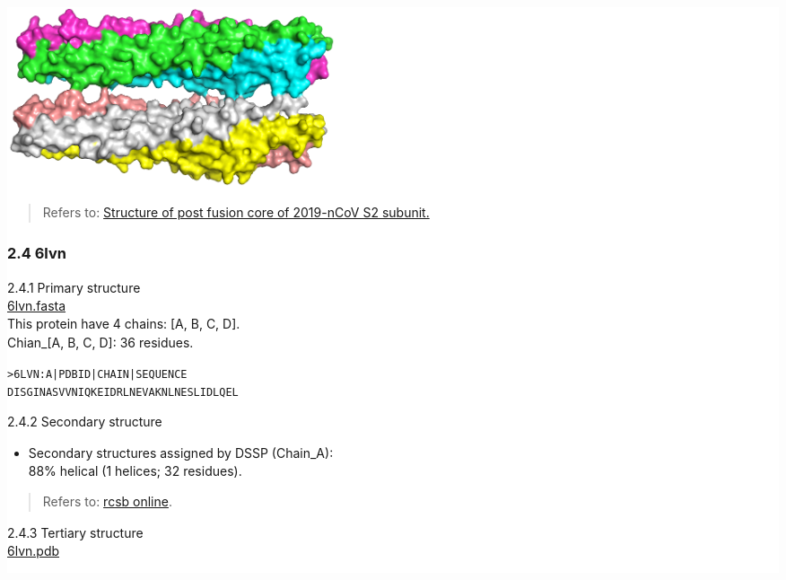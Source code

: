 <td><img src="./pics/surface/6lxt.png" alt="6lxt" height="200"></td>
</tr></table>
</center>

> Refers to: [Structure of post fusion core of 2019-nCoV S2 subunit.](https://www.rcsb.org/structure/6lxt)


### 2.4 6lvn

2.4.1 Primary structure  
[6lvn.fasta](./fasta/pro/6lvn.fasta.txt)  
This protein have 4 chains: [A, B, C, D].  
Chian_[A, B, C, D]: 36 residues.
```
>6LVN:A|PDBID|CHAIN|SEQUENCE
DISGINASVVNIQKEIDRLNEVAKNLNESLIDLQEL
```

2.4.2 Secondary structure  

* Secondary structures assigned by DSSP (Chain_A):  
88% helical (1 helices; 32 residues).
> Refers to: [rcsb online](https://www.rcsb.org/pdb/explore/remediatedSequence.do?structureId=6LVN).

2.4.3 Tertiary structure  
[6lvn.pdb](./pdb/6lvn.pdb.txt)

<center>
<table><tr>